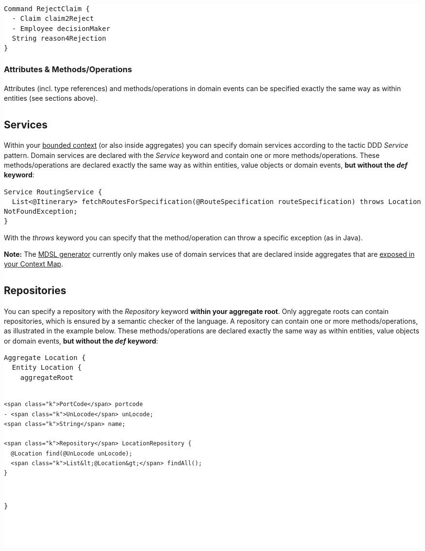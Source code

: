 <div class="highlight"><pre><span></span><span class="k">Command</span> RejectClaim {
  - Claim claim2Reject
  - Employee decisionMaker
  <span class="k">String</span> reason4Rejection
}
</pre></div>

### Attributes & Methods/Operations
Attributes (incl. type references) and methods/operations in domain events can be specified exactly the same way as within entities (see sections above).

## Services
Within your [bounded context](/docs/bounded-context) (or also inside aggregates) you can specify domain services according to the tactic DDD _Service_ pattern. Domain services are declared with the _Service_ keyword and contain one or more methods/operations. These methods/operations are declared exactly the same way as within entities, value
objects or domain events, **but without the _def_ keyword**:

<div class="highlight"><pre><span></span><span class="k">Service</span> RoutingService {
  <span class="k">List&lt;@Itinerary&gt;</span> fetchRoutesForSpecification(@RouteSpecification routeSpecification) <span class="k">throws</span> LocationNotFoundException;
}
</pre></div>

With the _throws_ keyword you can specify that the method/operation can throw a specific exception (as in Java).

**Note:** The [MDSL generator](/docs/mdsl/) currently only makes use of domain services that are declared inside aggregates that are [exposed in your Context Map](/docs/context-map/#exposed-aggregates).
 
## Repositories
You can specify a repository with the _Repository_ keyword **within your aggregate root**. Only aggregate roots can contain repositories, 
which is ensured by a semantic checker of the language. A repository can contain one or more methods/operations, as illustrated in
the example below. These methods/operations are declared exactly the same way as within entities, value objects or domain events, 
**but without the _def_ keyword**:

<div class="highlight"><pre><span></span><span class="k">Aggregate</span> Location {
  <span class="k">Entity</span> Location {
    <span class="k">aggregateRoot</span>
    
    <span class="k">PortCode</span> portcode
    - <span class="k">UnLocode</span> unLocode;
    <span class="k">String</span> name;
    
    <span class="k">Repository</span> LocationRepository {
      @Location find(@UnLocode unLocode);
      <span class="k">List&lt;@Location&gt;</span> findAll();
    }
  }
  